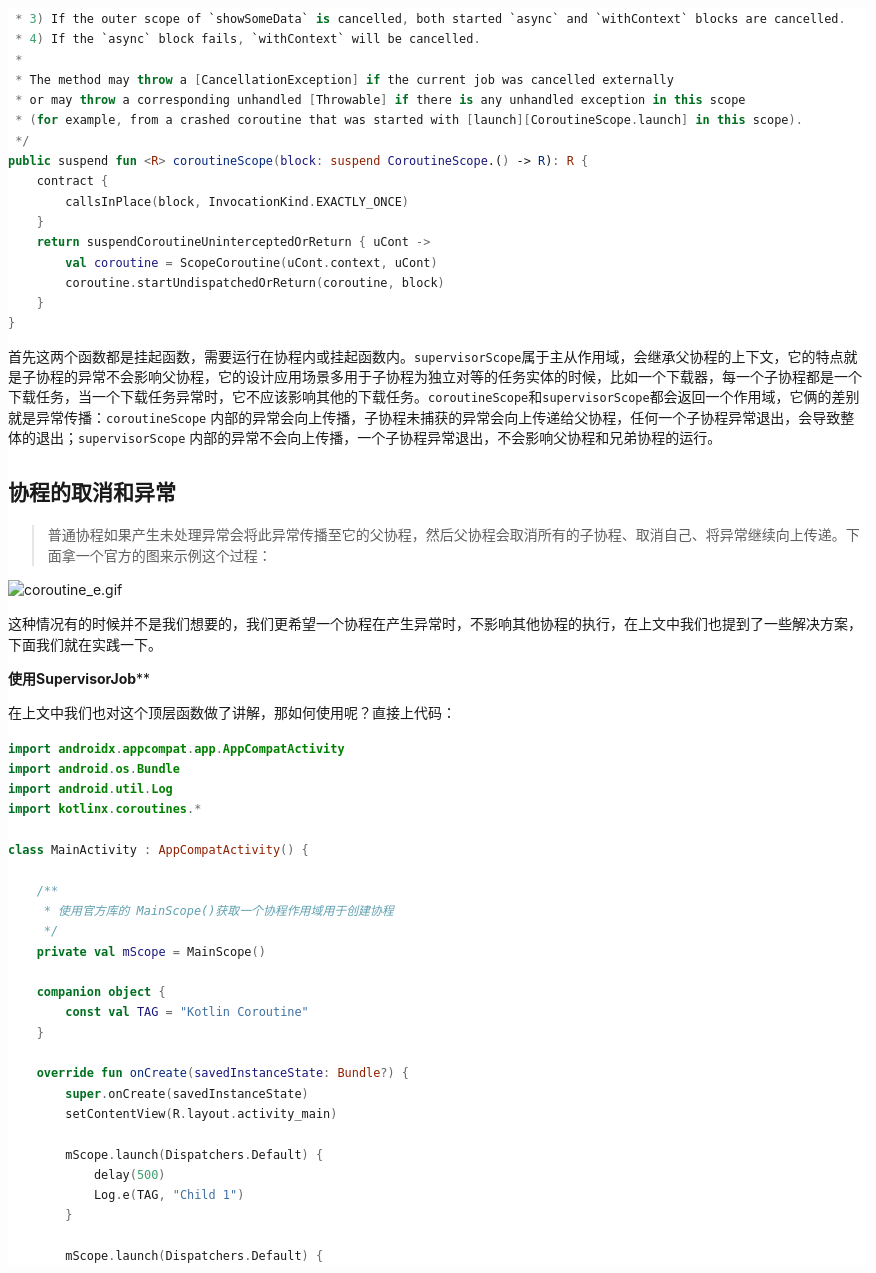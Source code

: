 ```kotlin
 * 3) If the outer scope of `showSomeData` is cancelled, both started `async` and `withContext` blocks are cancelled.
 * 4) If the `async` block fails, `withContext` will be cancelled.
 *
 * The method may throw a [CancellationException] if the current job was cancelled externally
 * or may throw a corresponding unhandled [Throwable] if there is any unhandled exception in this scope
 * (for example, from a crashed coroutine that was started with [launch][CoroutineScope.launch] in this scope).
 */
public suspend fun <R> coroutineScope(block: suspend CoroutineScope.() -> R): R {
    contract {
        callsInPlace(block, InvocationKind.EXACTLY_ONCE)
    }
    return suspendCoroutineUninterceptedOrReturn { uCont ->
        val coroutine = ScopeCoroutine(uCont.context, uCont)
        coroutine.startUndispatchedOrReturn(coroutine, block)
    }
}
```

首先这两个函数都是挂起函数，需要运行在协程内或挂起函数内。`supervisorScope`属于主从作用域，会继承父协程的上下文，它的特点就是子协程的异常不会影响父协程，它的设计应用场景多用于子协程为独立对等的任务实体的时候，比如一个下载器，每一个子协程都是一个下载任务，当一个下载任务异常时，它不应该影响其他的下载任务。`coroutineScope`和`supervisorScope`都会返回一个作用域，它俩的差别就是异常传播：`coroutineScope` 内部的异常会向上传播，子协程未捕获的异常会向上传递给父协程，任何一个子协程异常退出，会导致整体的退出；`supervisorScope` 内部的异常不会向上传播，一个子协程异常退出，不会影响父协程和兄弟协程的运行。

## 协程的取消和异常

> ​		普通协程如果产生未处理异常会将此异常传播至它的父协程，然后父协程会取消所有的子协程、取消自己、将异常继续向上传递。下面拿一个官方的图来示例这个过程：

![coroutine_e.gif](https://p6-juejin.byteimg.com/tos-cn-i-k3u1fbpfcp/28647715daef471ebdeef6883d823716~tplv-k3u1fbpfcp-watermark.image)

这种情况有的时候并不是我们想要的，我们更希望一个协程在产生异常时，不影响其他协程的执行，在上文中我们也提到了一些解决方案，下面我们就在实践一下。

**使用SupervisorJob****

在上文中我们也对这个顶层函数做了讲解，那如何使用呢？直接上代码：

```kotlin
import androidx.appcompat.app.AppCompatActivity
import android.os.Bundle
import android.util.Log
import kotlinx.coroutines.*

class MainActivity : AppCompatActivity() {

    /**
     * 使用官方库的 MainScope()获取一个协程作用域用于创建协程
     */
    private val mScope = MainScope()

    companion object {
        const val TAG = "Kotlin Coroutine"
    }

    override fun onCreate(savedInstanceState: Bundle?) {
        super.onCreate(savedInstanceState)
        setContentView(R.layout.activity_main)

        mScope.launch(Dispatchers.Default) {
            delay(500)
            Log.e(TAG, "Child 1")
        }

        mScope.launch(Dispatchers.Default) {
```